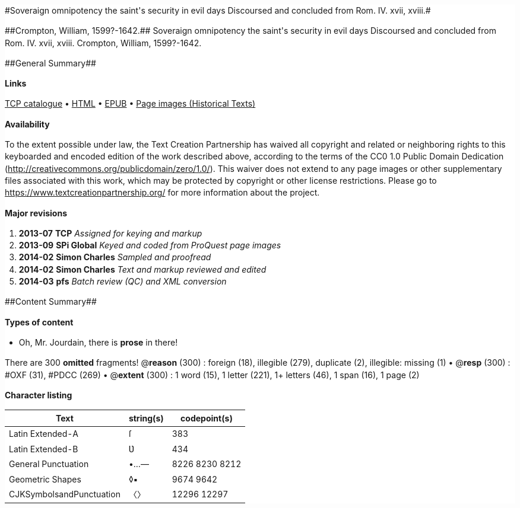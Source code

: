 #Soveraign omnipotency the saint's security in evil days Discoursed and concluded from Rom. IV. xvii, xviii.#

##Crompton, William, 1599?-1642.##
Soveraign omnipotency the saint's security in evil days Discoursed and concluded from Rom. IV. xvii, xviii.
Crompton, William, 1599?-1642.

##General Summary##

**Links**

[TCP catalogue](http://www.ota.ox.ac.uk/tcp/)  • 
[HTML](http://tei.it.ox.ac.uk/tcp/Texts-HTML/free/A80/A80868.html)  • 
[EPUB](http://tei.it.ox.ac.uk/tcp/Texts-EPUB/free/A80/A80868.epub) • 
[Page images (Historical Texts)](https://historicaltexts.jisc.ac.uk/eebo-99897630e)

**Availability**

To the extent possible under law, the Text Creation Partnership has waived all copyright and related or neighboring rights to this keyboarded and encoded edition of the work described above, according to the terms of the CC0 1.0 Public Domain Dedication (http://creativecommons.org/publicdomain/zero/1.0/). This waiver does not extend to any page images or other supplementary files associated with this work, which may be protected by copyright or other license restrictions. Please go to https://www.textcreationpartnership.org/ for more information about the project.

**Major revisions**

1. __2013-07__ __TCP__ *Assigned for keying and markup*
1. __2013-09__ __SPi Global__ *Keyed and coded from ProQuest page images*
1. __2014-02__ __Simon Charles__ *Sampled and proofread*
1. __2014-02__ __Simon Charles__ *Text and markup reviewed and edited*
1. __2014-03__ __pfs__ *Batch review (QC) and XML conversion*

##Content Summary##

**Types of content**

  * Oh, Mr. Jourdain, there is **prose** in there!

There are 300 **omitted** fragments! 
 @__reason__ (300) : foreign (18), illegible (279), duplicate (2), illegible: missing (1)  •  @__resp__ (300) : #OXF (31), #PDCC (269)  •  @__extent__ (300) : 1 word (15), 1 letter (221), 1+ letters (46), 1 span (16), 1 page (2)

**Character listing**


|Text|string(s)|codepoint(s)|
|---|---|---|
|Latin Extended-A|ſ|383|
|Latin Extended-B|Ʋ|434|
|General Punctuation|•…—|8226 8230 8212|
|Geometric Shapes|◊▪|9674 9642|
|CJKSymbolsandPunctuation|〈〉|12296 12297|
